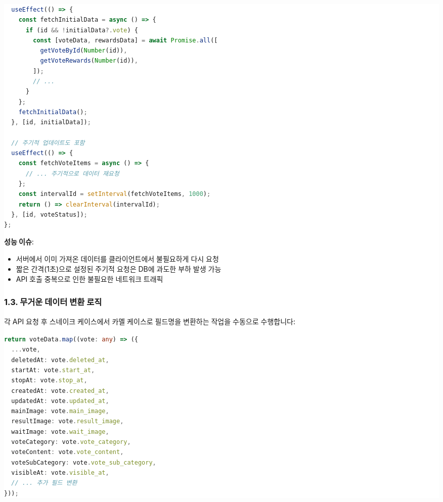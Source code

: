 ```typescript
  useEffect(() => {
    const fetchInitialData = async () => {
      if (id && !initialData?.vote) {
        const [voteData, rewardsData] = await Promise.all([
          getVoteById(Number(id)),
          getVoteRewards(Number(id)),
        ]);
        // ...
      }
    };
    fetchInitialData();
  }, [id, initialData]);
  
  // 주기적 업데이트도 포함
  useEffect(() => {
    const fetchVoteItems = async () => {
      // ... 주기적으로 데이터 재요청
    };
    const intervalId = setInterval(fetchVoteItems, 1000);
    return () => clearInterval(intervalId);
  }, [id, voteStatus]);
};
```

**성능 이슈**:
- 서버에서 이미 가져온 데이터를 클라이언트에서 불필요하게 다시 요청
- 짧은 간격(1초)으로 설정된 주기적 요청은 DB에 과도한 부하 발생 가능
- API 호출 중복으로 인한 불필요한 네트워크 트래픽

### 1.3. 무거운 데이터 변환 로직

각 API 요청 후 스네이크 케이스에서 카멜 케이스로 필드명을 변환하는 작업을 수동으로 수행합니다:

```typescript
return voteData.map((vote: any) => ({
  ...vote,
  deletedAt: vote.deleted_at,
  startAt: vote.start_at,
  stopAt: vote.stop_at,
  createdAt: vote.created_at,
  updatedAt: vote.updated_at,
  mainImage: vote.main_image,
  resultImage: vote.result_image,
  waitImage: vote.wait_image,
  voteCategory: vote.vote_category,
  voteContent: vote.vote_content,
  voteSubCategory: vote.vote_sub_category,
  visibleAt: vote.visible_at,
  // ... 추가 필드 변환
}));
```
